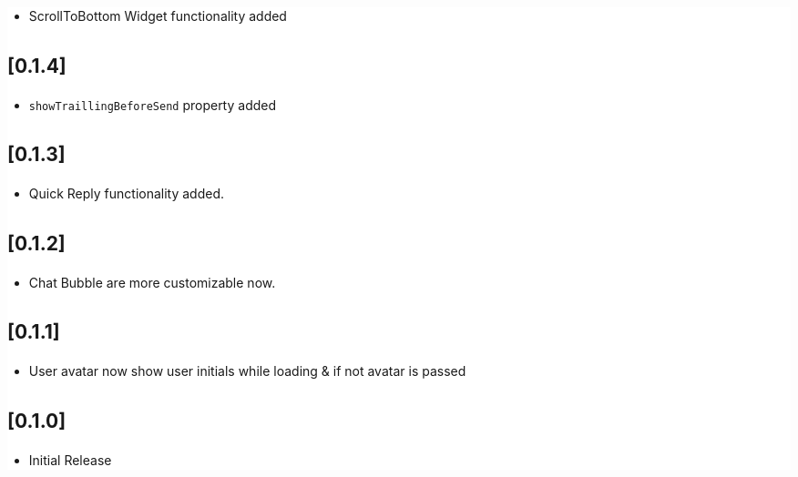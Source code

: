 - ScrollToBottom Widget functionality added

## [0.1.4]

- `showTraillingBeforeSend` property added

## [0.1.3]

- Quick Reply functionality added.

## [0.1.2]

- Chat Bubble are more customizable now.

## [0.1.1]

- User avatar now show user initials while loading & if not avatar is passed

## [0.1.0]

- Initial Release

